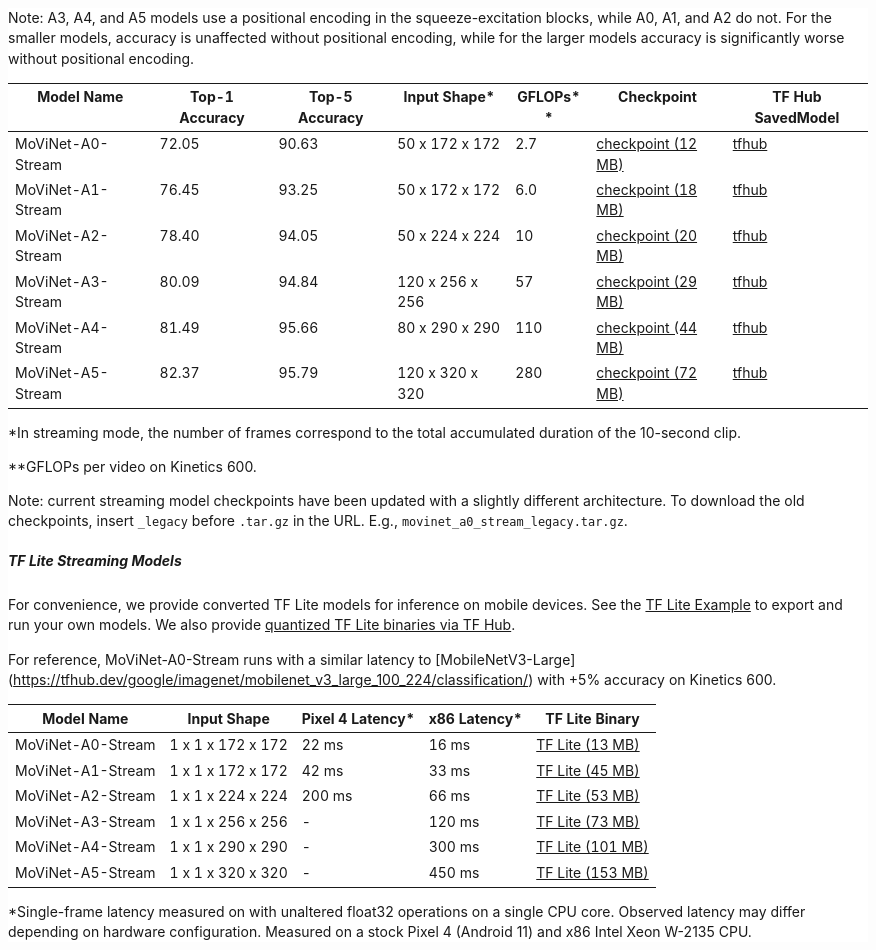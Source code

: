 Note: A3, A4, and A5 models use a positional encoding in the squeeze-excitation
blocks, while A0, A1, and A2 do not. For the smaller models, accuracy is
unaffected without positional encoding, while for the larger models accuracy is
significantly worse without positional encoding.

| Model Name | Top-1 Accuracy | Top-5 Accuracy | Input Shape\* | GFLOPs\*\* | Checkpoint | TF Hub SavedModel |
|------------|----------------|----------------|---------------|------------|------------|-------------------|
| MoViNet-A0-Stream | 72.05 | 90.63 | 50 x 172 x 172 | 2.7 | [checkpoint (12 MB)](https://storage.googleapis.com/tf_model_garden/vision/movinet/movinet_a0_stream.tar.gz) | [tfhub](https://tfhub.dev/tensorflow/movinet/a0/stream/kinetics-600/classification/) |
| MoViNet-A1-Stream | 76.45 | 93.25 | 50 x 172 x 172 | 6.0 | [checkpoint (18 MB)](https://storage.googleapis.com/tf_model_garden/vision/movinet/movinet_a1_stream.tar.gz) | [tfhub](https://tfhub.dev/tensorflow/movinet/a1/stream/kinetics-600/classification/) |
| MoViNet-A2-Stream | 78.40 | 94.05 | 50 x 224 x 224 | 10 | [checkpoint (20 MB)](https://storage.googleapis.com/tf_model_garden/vision/movinet/movinet_a2_stream.tar.gz) | [tfhub](https://tfhub.dev/tensorflow/movinet/a2/stream/kinetics-600/classification/) |
| MoViNet-A3-Stream | 80.09 | 94.84 | 120 x 256 x 256 | 57 | [checkpoint (29 MB)](https://storage.googleapis.com/tf_model_garden/vision/movinet/movinet_a3_stream.tar.gz) | [tfhub](https://tfhub.dev/tensorflow/movinet/a3/stream/kinetics-600/classification/) |
| MoViNet-A4-Stream | 81.49 | 95.66 | 80 x 290 x 290 | 110 | [checkpoint (44 MB)](https://storage.googleapis.com/tf_model_garden/vision/movinet/movinet_a4_stream.tar.gz) | [tfhub](https://tfhub.dev/tensorflow/movinet/a4/stream/kinetics-600/classification/) |
| MoViNet-A5-Stream | 82.37 | 95.79 | 120 x 320 x 320 | 280 | [checkpoint (72 MB)](https://storage.googleapis.com/tf_model_garden/vision/movinet/movinet_a5_stream.tar.gz) | [tfhub](https://tfhub.dev/tensorflow/movinet/a5/stream/kinetics-600/classification/) |

\*In streaming mode, the number of frames correspond to the total accumulated
duration of the 10-second clip.

\*\*GFLOPs per video on Kinetics 600.

Note: current streaming model checkpoints have been updated with a slightly
different architecture. To download the old checkpoints, insert `_legacy` before
`.tar.gz` in the URL. E.g., `movinet_a0_stream_legacy.tar.gz`.

##### TF Lite Streaming Models

For convenience, we provide converted TF Lite models for inference on mobile
devices. See the [TF Lite Example](#tf-lite-example) to export and run your own
models. We also provide [quantized TF Lite binaries via TF Hub](https://tfhub.dev/s?deployment-format=lite&q=movinet).

For reference, MoViNet-A0-Stream runs with a similar latency to
[MobileNetV3-Large]
(https://tfhub.dev/google/imagenet/mobilenet_v3_large_100_224/classification/)
with +5% accuracy on Kinetics 600.

| Model Name | Input Shape | Pixel 4 Latency\* | x86 Latency\* | TF Lite Binary |
|------------|-------------|-------------------|---------------|----------------|
| MoViNet-A0-Stream | 1 x 1 x 172 x 172 | 22 ms | 16 ms | [TF Lite (13 MB)](https://storage.googleapis.com/tf_model_garden/vision/movinet/movinet_a0_stream.tflite) |
| MoViNet-A1-Stream | 1 x 1 x 172 x 172 | 42 ms | 33 ms | [TF Lite (45 MB)](https://storage.googleapis.com/tf_model_garden/vision/movinet/movinet_a1_stream.tflite) |
| MoViNet-A2-Stream | 1 x 1 x 224 x 224 | 200 ms | 66 ms | [TF Lite (53 MB)](https://storage.googleapis.com/tf_model_garden/vision/movinet/movinet_a2_stream.tflite) |
| MoViNet-A3-Stream | 1 x 1 x 256 x 256 | - | 120 ms | [TF Lite (73 MB)](https://storage.googleapis.com/tf_model_garden/vision/movinet/movinet_a3_stream.tflite) |
| MoViNet-A4-Stream | 1 x 1 x 290 x 290 | - | 300 ms | [TF Lite (101 MB)](https://storage.googleapis.com/tf_model_garden/vision/movinet/movinet_a4_stream.tflite) |
| MoViNet-A5-Stream | 1 x 1 x 320 x 320 | - | 450 ms | [TF Lite (153 MB)](https://storage.googleapis.com/tf_model_garden/vision/movinet/movinet_a5_stream.tflite) |

\*Single-frame latency measured on with unaltered float32 operations on a
single CPU core. Observed latency may differ depending on hardware
configuration. Measured on a stock Pixel 4 (Android 11) and x86 Intel Xeon
W-2135 CPU.
